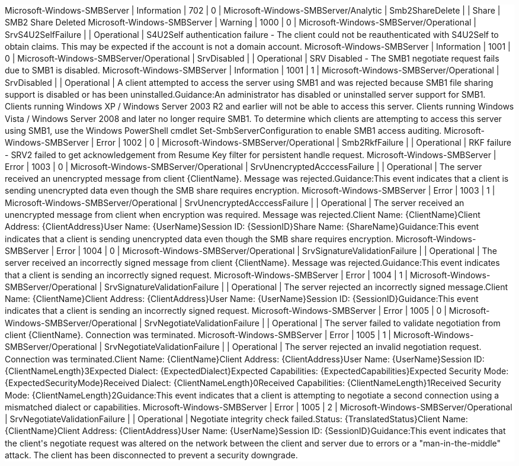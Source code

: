 Microsoft-Windows-SMBServer  |  Information  |  702       |  0        |  Microsoft-Windows-SMBServer/Analytic      |  Smb2ShareDelete                       |          |  Share        |  SMB2 Share Deleted
Microsoft-Windows-SMBServer  |  Warning      |  1000      |  0        |  Microsoft-Windows-SMBServer/Operational   |  SrvS4U2SelfFailure                    |          |  Operational  |  S4U2Self authentication failure - The client could not be reauthenticated with S4U2Self to obtain claims.  This may be expected if the account is not a domain account.
Microsoft-Windows-SMBServer  |  Information  |  1001      |  0        |  Microsoft-Windows-SMBServer/Operational   |  SrvDisabled                           |          |  Operational  |  SRV Disabled - The SMB1 negotiate request fails due to SMB1 is disabled.
Microsoft-Windows-SMBServer  |  Information  |  1001      |  1        |  Microsoft-Windows-SMBServer/Operational   |  SrvDisabled                           |          |  Operational  |  A client attempted to access the server using SMB1 and was rejected because SMB1 file sharing support is disabled or has been uninstalled.Guidance:An administrator has disabled or uninstalled server support for SMB1. Clients running Windows XP / Windows Server 2003 R2 and earlier will not be able to access this server. Clients running Windows Vista / Windows Server 2008 and later no longer require SMB1. To determine which clients are attempting to access this server using SMB1, use the Windows PowerShell cmdlet Set-SmbServerConfiguration to enable SMB1 access auditing.
Microsoft-Windows-SMBServer  |  Error        |  1002      |  0        |  Microsoft-Windows-SMBServer/Operational   |  Smb2RkfFailure                        |          |  Operational  |  RKF failure - SRV2 failed to get acknowledgement from Resume Key filter for persistent handle request.
Microsoft-Windows-SMBServer  |  Error        |  1003      |  0        |  Microsoft-Windows-SMBServer/Operational   |  SrvUnencryptedAcccessFailure          |          |  Operational  |  The server received an unencrypted message from client {ClientName}. Message was rejected.Guidance:This event indicates that a client is sending unencrypted data even though the SMB share requires encryption.
Microsoft-Windows-SMBServer  |  Error        |  1003      |  1        |  Microsoft-Windows-SMBServer/Operational   |  SrvUnencryptedAcccessFailure          |          |  Operational  |  The server received an unencrypted message from client when encryption was required. Message was rejected.Client Name: {ClientName}Client Address: {ClientAddress}User Name: {UserName}Session ID: {SessionID}Share Name: {ShareName}Guidance:This event indicates that a client is sending unencrypted data even though the SMB share requires encryption.
Microsoft-Windows-SMBServer  |  Error        |  1004      |  0        |  Microsoft-Windows-SMBServer/Operational   |  SrvSignatureValidationFailure         |          |  Operational  |  The server received an incorrectly signed message from client {ClientName}. Message was rejected.Guidance:This event indicates that a client is sending an incorrectly signed request.
Microsoft-Windows-SMBServer  |  Error        |  1004      |  1        |  Microsoft-Windows-SMBServer/Operational   |  SrvSignatureValidationFailure         |          |  Operational  |  The server rejected an incorrectly signed message.Client Name: {ClientName}Client Address: {ClientAddress}User Name: {UserName}Session ID: {SessionID}Guidance:This event indicates that a client is sending an incorrectly signed request.
Microsoft-Windows-SMBServer  |  Error        |  1005      |  0        |  Microsoft-Windows-SMBServer/Operational   |  SrvNegotiateValidationFailure         |          |  Operational  |  The server failed to validate negotiation from client {ClientName}. Connection was terminated.
Microsoft-Windows-SMBServer  |  Error        |  1005      |  1        |  Microsoft-Windows-SMBServer/Operational   |  SrvNegotiateValidationFailure         |          |  Operational  |  The server rejected an invalid negotiation request. Connection was terminated.Client Name: {ClientName}Client Address: {ClientAddress}User Name: {UserName}Session ID: {ClientNameLength}3Expected Dialect: {ExpectedDialect}Expected Capabilities: {ExpectedCapabilities}Expected Security Mode: {ExpectedSecurityMode}Received Dialect: {ClientNameLength}0Received Capabilities: {ClientNameLength}1Received Security Mode: {ClientNameLength}2Guidance:This event indicates that a client is attempting to negotiate a second connection using a mismatched dialect or capabilities.
Microsoft-Windows-SMBServer  |  Error        |  1005      |  2        |  Microsoft-Windows-SMBServer/Operational   |  SrvNegotiateValidationFailure         |          |  Operational  |  Negotiate integrity check failed.Status: {TranslatedStatus}Client Name: {ClientName}Client Address: {ClientAddress}User Name: {UserName}Session ID: {SessionID}Guidance:This event indicates that the client's negotiate request was altered on the network between the client and server due to errors or a "man-in-the-middle" attack. The client has been disconnected to prevent a security downgrade.